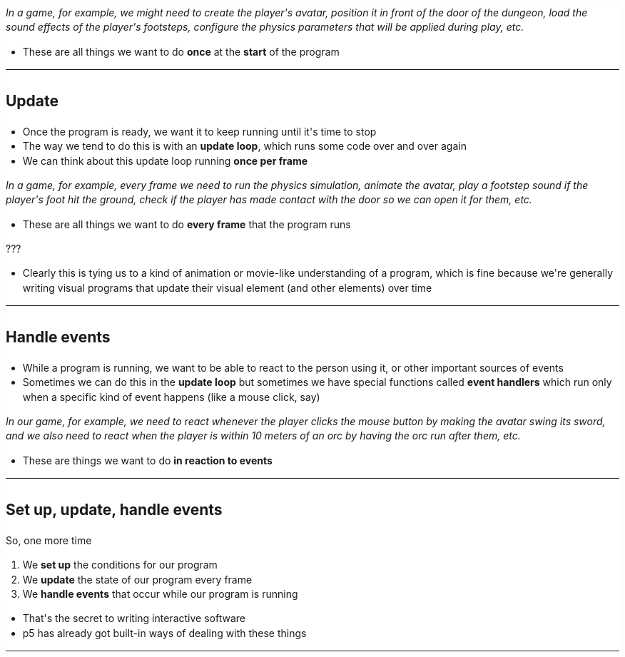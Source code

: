 _In a game, for example, we might need to create the player's avatar, position it in front of the door of the dungeon, load the sound effects of the player's footsteps, configure the physics parameters that will be applied during play, etc._

- These are all things we want to do __once__ at the __start__ of the program

---

## Update

- Once the program is ready, we want it to keep running until it's time to stop
- The way we tend to do this is with an __update loop__, which runs some code over and over again
- We can think about this update loop running __once per frame__

_In a game, for example, every frame we need to run the physics simulation, animate the avatar, play a footstep sound if the player's foot hit the ground, check if the player has made contact with the door so we can open it for them, etc._

- These are all things we want to do __every frame__ that the program runs

???

- Clearly this is tying us to a kind of animation or movie-like understanding of a program, which is fine because we're generally writing visual programs that update their visual element (and other elements) over time

---

## Handle events

- While a program is running, we want to be able to react to the person using it, or other important sources of events
- Sometimes we can do this in the __update loop__ but sometimes we have special functions called __event handlers__ which run only when a specific kind of event happens (like a mouse click, say)

_In our game, for example, we need to react whenever the player clicks the mouse button by making the avatar swing its sword, and we also need to react when the player is within 10 meters of an orc by having the orc run after them, etc._

- These are things we want to do __in reaction to events__

---

## Set up, update, handle events

So, one more time

1. We __set up__ the conditions for our program
2. We __update__ the state of our program every frame
3. We __handle events__ that occur while our program is running

- That's the secret to writing interactive software
- p5 has already got built-in ways of dealing with these things

---
